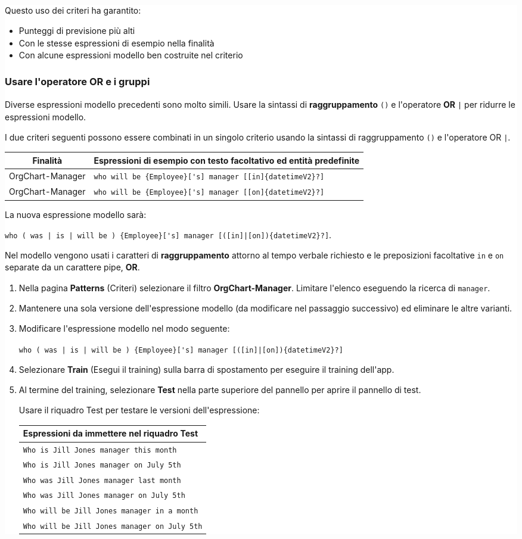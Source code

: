 Questo uso dei criteri ha garantito:
* Punteggi di previsione più alti
* Con le stesse espressioni di esempio nella finalità
* Con alcune espressioni modello ben costruite nel criterio

### <a name="use-the-or-operator-and-groups"></a>Usare l'operatore OR e i gruppi

Diverse espressioni modello precedenti sono molto simili. Usare la sintassi di **raggruppamento** `()` e l'operatore **OR** `|` per ridurre le espressioni modello.

I due criteri seguenti possono essere combinati in un singolo criterio usando la sintassi di raggruppamento `()` e l'operatore OR `|`.

|Finalità|Espressioni di esempio con testo facoltativo ed entità predefinite|
|--|--|
|OrgChart-Manager|`who will be {Employee}['s] manager [[in]{datetimeV2}?]`|
|OrgChart-Manager|`who will be {Employee}['s] manager [[on]{datetimeV2}?]`|

La nuova espressione modello sarà:

`who ( was | is | will be ) {Employee}['s] manager [([in]|[on]){datetimeV2}?]`.

Nel modello vengono usati i caratteri di **raggruppamento** attorno al tempo verbale richiesto e le preposizioni facoltative `in` e `on` separate da un carattere pipe, **OR**.

1. Nella pagina **Patterns** (Criteri) selezionare il filtro **OrgChart-Manager**. Limitare l'elenco eseguendo la ricerca di `manager`.

1. Mantenere una sola versione dell'espressione modello (da modificare nel passaggio successivo) ed eliminare le altre varianti.

1. Modificare l'espressione modello nel modo seguente:

    `who ( was | is | will be ) {Employee}['s] manager [([in]|[on]){datetimeV2}?]`

2. Selezionare **Train** (Esegui il training) sulla barra di spostamento per eseguire il training dell'app.

3. Al termine del training, selezionare **Test** nella parte superiore del pannello per aprire il pannello di test.

    Usare il riquadro Test per testare le versioni dell'espressione:

    |Espressioni da immettere nel riquadro Test|
    |--|
    |`Who is Jill Jones manager this month`|
    |`Who is Jill Jones manager on July 5th`|
    |`Who was Jill Jones manager last month`|
    |`Who was Jill Jones manager on July 5th`|
    |`Who will be Jill Jones manager in a month`|
    |`Who will be Jill Jones manager on July 5th`|

